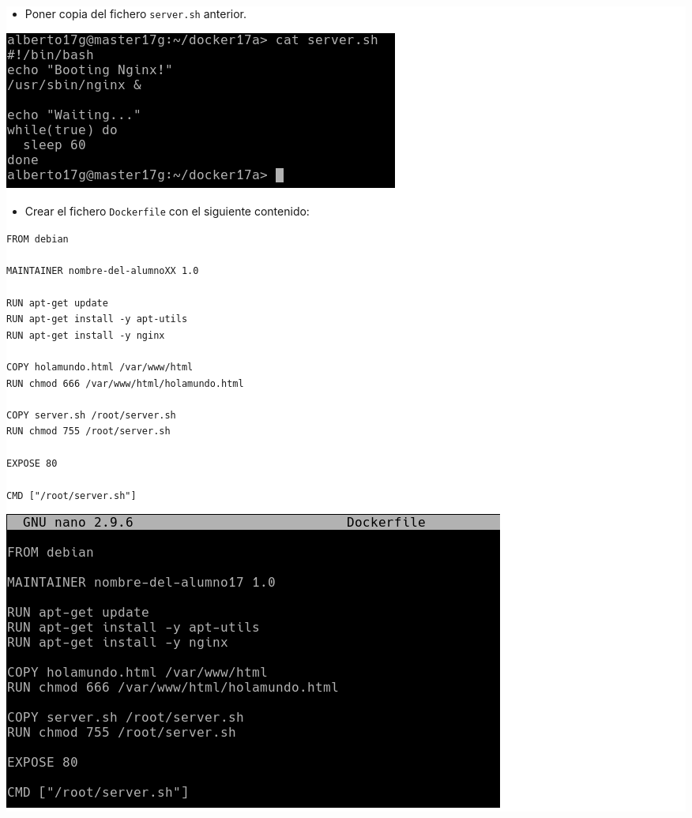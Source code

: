 * Poner copia del fichero `server.sh` anterior.

![](img/5.1.4.png)

* Crear el fichero `Dockerfile` con el siguiente contenido:

```
FROM debian

MAINTAINER nombre-del-alumnoXX 1.0

RUN apt-get update
RUN apt-get install -y apt-utils
RUN apt-get install -y nginx

COPY holamundo.html /var/www/html
RUN chmod 666 /var/www/html/holamundo.html

COPY server.sh /root/server.sh
RUN chmod 755 /root/server.sh

EXPOSE 80

CMD ["/root/server.sh"]
```
![](img/5.1.7.png)
